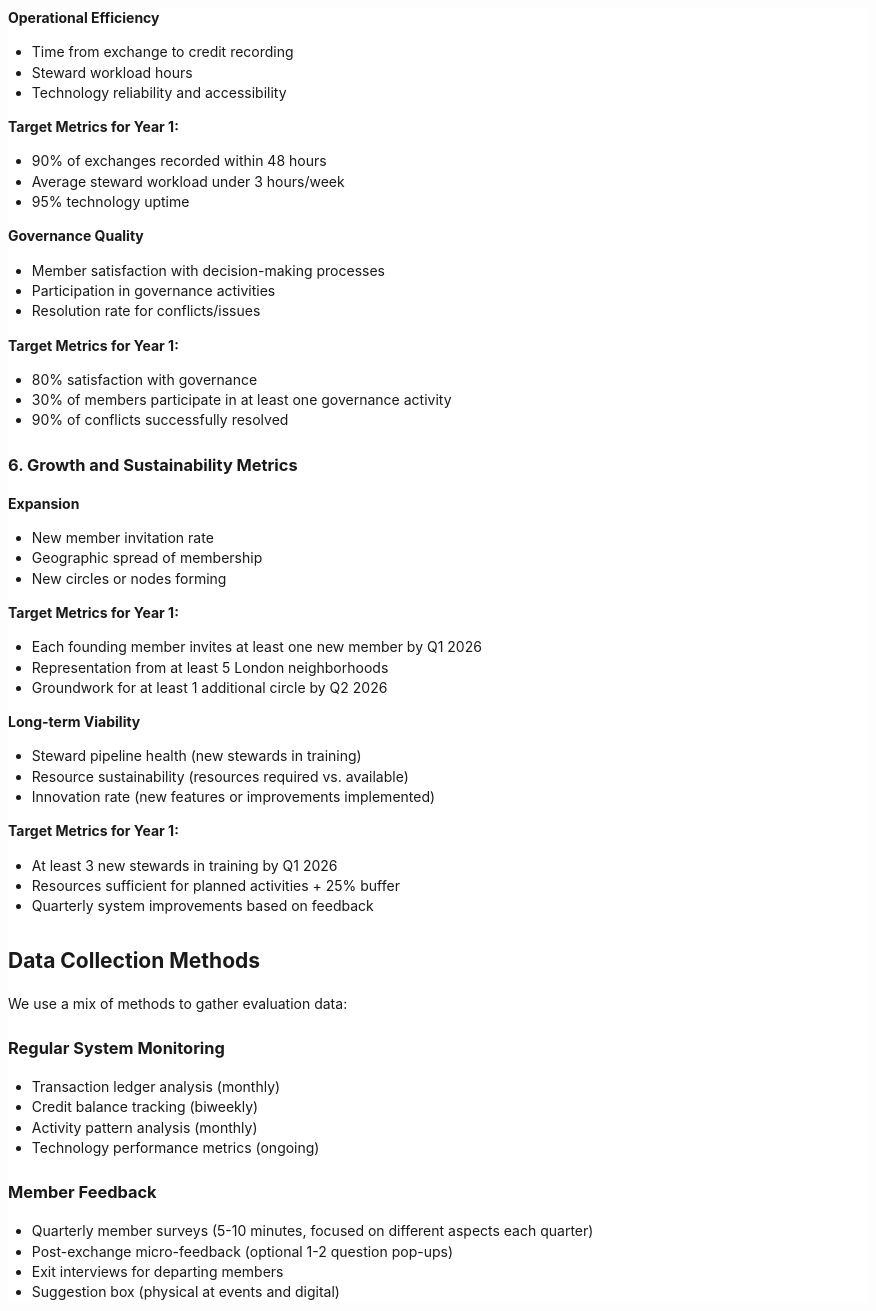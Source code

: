 **Operational Efficiency**
- Time from exchange to credit recording
- Steward workload hours
- Technology reliability and accessibility

**Target Metrics for Year 1:**
- 90% of exchanges recorded within 48 hours
- Average steward workload under 3 hours/week
- 95% technology uptime

**Governance Quality**
- Member satisfaction with decision-making processes
- Participation in governance activities
- Resolution rate for conflicts/issues

**Target Metrics for Year 1:**
- 80% satisfaction with governance
- 30% of members participate in at least one governance activity
- 90% of conflicts successfully resolved

### 6. Growth and Sustainability Metrics

**Expansion**
- New member invitation rate
- Geographic spread of membership
- New circles or nodes forming

**Target Metrics for Year 1:**
- Each founding member invites at least one new member by Q1 2026
- Representation from at least 5 London neighborhoods
- Groundwork for at least 1 additional circle by Q2 2026

**Long-term Viability**
- Steward pipeline health (new stewards in training)
- Resource sustainability (resources required vs. available)
- Innovation rate (new features or improvements implemented)

**Target Metrics for Year 1:**
- At least 3 new stewards in training by Q1 2026
- Resources sufficient for planned activities + 25% buffer
- Quarterly system improvements based on feedback

## Data Collection Methods

We use a mix of methods to gather evaluation data:

### Regular System Monitoring
- Transaction ledger analysis (monthly)
- Credit balance tracking (biweekly)
- Activity pattern analysis (monthly)
- Technology performance metrics (ongoing)

### Member Feedback
- Quarterly member surveys (5-10 minutes, focused on different aspects each quarter)
- Post-exchange micro-feedback (optional 1-2 question pop-ups)
- Exit interviews for departing members
- Suggestion box (physical at events and digital)
